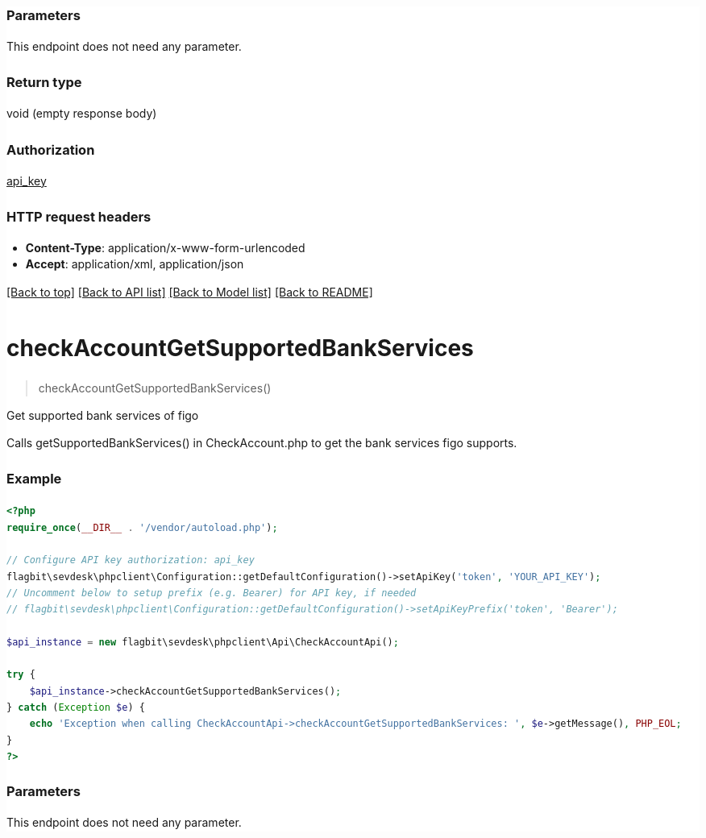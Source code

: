 ### Parameters
This endpoint does not need any parameter.

### Return type

void (empty response body)

### Authorization

[api_key](../../README.md#api_key)

### HTTP request headers

 - **Content-Type**: application/x-www-form-urlencoded
 - **Accept**: application/xml, application/json

[[Back to top]](#) [[Back to API list]](../../README.md#documentation-for-api-endpoints) [[Back to Model list]](../../README.md#documentation-for-models) [[Back to README]](../../README.md)

# **checkAccountGetSupportedBankServices**
> checkAccountGetSupportedBankServices()

Get supported bank services of figo

Calls getSupportedBankServices() in CheckAccount.php to get the bank services figo supports.

### Example
```php
<?php
require_once(__DIR__ . '/vendor/autoload.php');

// Configure API key authorization: api_key
flagbit\sevdesk\phpclient\Configuration::getDefaultConfiguration()->setApiKey('token', 'YOUR_API_KEY');
// Uncomment below to setup prefix (e.g. Bearer) for API key, if needed
// flagbit\sevdesk\phpclient\Configuration::getDefaultConfiguration()->setApiKeyPrefix('token', 'Bearer');

$api_instance = new flagbit\sevdesk\phpclient\Api\CheckAccountApi();

try {
    $api_instance->checkAccountGetSupportedBankServices();
} catch (Exception $e) {
    echo 'Exception when calling CheckAccountApi->checkAccountGetSupportedBankServices: ', $e->getMessage(), PHP_EOL;
}
?>
```

### Parameters
This endpoint does not need any parameter.
